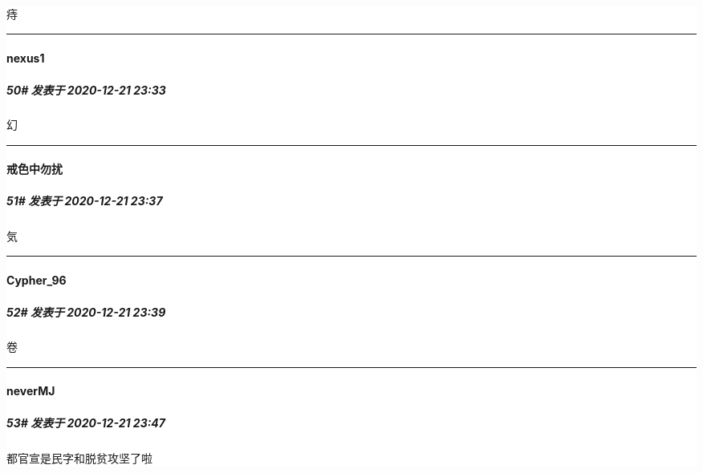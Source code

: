 


痔







*****

####  nexus1  
##### 50#       发表于 2020-12-21 23:33




幻







*****

####  戒色中勿扰  
##### 51#       发表于 2020-12-21 23:37




気







*****

####  Cypher_96  
##### 52#       发表于 2020-12-21 23:39




卷







*****

####  neverMJ  
##### 53#       发表于 2020-12-21 23:47




都官宣是民字和脱贫攻坚了啦



